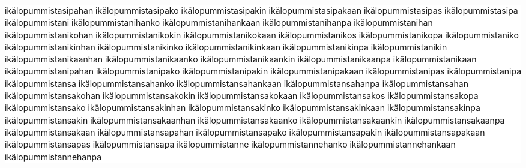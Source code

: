 ikälopummistasipahan
ikälopummistasipako
ikälopummistasipakin
ikälopummistasipakaan
ikälopummistasipas
ikälopummistasipa
ikälopummistani
ikälopummistanihanko
ikälopummistanihankaan
ikälopummistanihanpa
ikälopummistanihan
ikälopummistanikohan
ikälopummistanikokin
ikälopummistanikokaan
ikälopummistanikos
ikälopummistanikopa
ikälopummistaniko
ikälopummistanikinhan
ikälopummistanikinko
ikälopummistanikinkaan
ikälopummistanikinpa
ikälopummistanikin
ikälopummistanikaanhan
ikälopummistanikaanko
ikälopummistanikaankin
ikälopummistanikaanpa
ikälopummistanikaan
ikälopummistanipahan
ikälopummistanipako
ikälopummistanipakin
ikälopummistanipakaan
ikälopummistanipas
ikälopummistanipa
ikälopummistansa
ikälopummistansahanko
ikälopummistansahankaan
ikälopummistansahanpa
ikälopummistansahan
ikälopummistansakohan
ikälopummistansakokin
ikälopummistansakokaan
ikälopummistansakos
ikälopummistansakopa
ikälopummistansako
ikälopummistansakinhan
ikälopummistansakinko
ikälopummistansakinkaan
ikälopummistansakinpa
ikälopummistansakin
ikälopummistansakaanhan
ikälopummistansakaanko
ikälopummistansakaankin
ikälopummistansakaanpa
ikälopummistansakaan
ikälopummistansapahan
ikälopummistansapako
ikälopummistansapakin
ikälopummistansapakaan
ikälopummistansapas
ikälopummistansapa
ikälopummistanne
ikälopummistannehanko
ikälopummistannehankaan
ikälopummistannehanpa